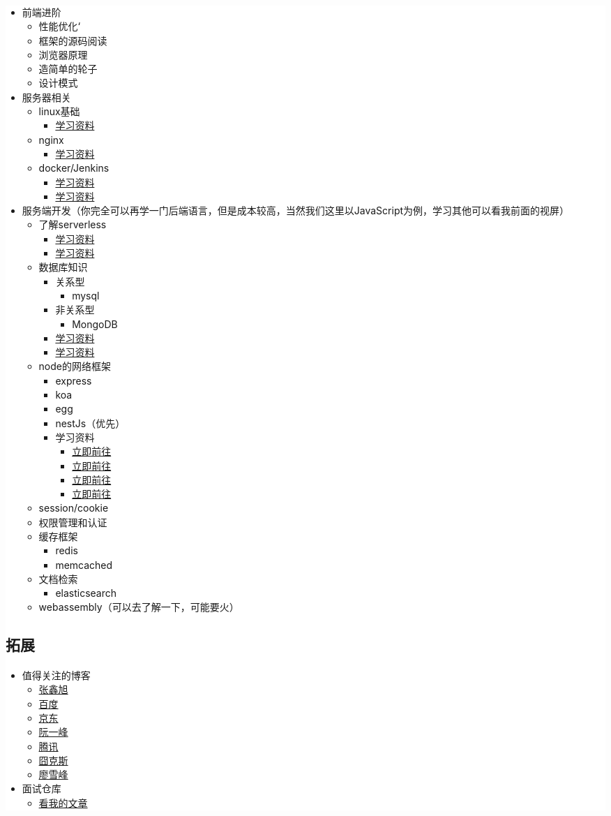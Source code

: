 - 前端进阶
  - 性能优化‘
  - 框架的源码阅读
  - 浏览器原理
  - 造简单的轮子
  - 设计模式
- 服务器相关
  - linux基础
    - [学习资料](https://www.bilibili.com/video/BV1pE411C7ho)
  - nginx
    - [学习资料](https://www.bilibili.com/video/BV1zJ411w7SV)
  - docker/Jenkins
    - [学习资料](https://www.bilibili.com/video/BV1GW411w7pn)
    - [学习资料](https://www.bilibili.com/video/BV18b411K7q7)
- 服务端开发（你完全可以再学一门后端语言，但是成本较高，当然我们这里以JavaScript为例，学习其他可以看我前面的视屏）
  - 了解serverless
    - [学习资料](https://juejin.im/post/5d9c47dce51d4578045a3569)
    - [学习资料](https://juejin.im/post/5cdc3dc2e51d453b6c1d9d3a)
  - 数据库知识
    - 关系型
      - mysql
    - 非关系型
      - MongoDB
    - [学习资料](https://www.bilibili.com/video/BV12b411K7Zu)
    - [学习资料](https://www.bilibili.com/video/BV18s411E78K)
  - node的网络框架
    - express
    - koa
    - egg
    - nestJs（优先）
    - 学习资料
      - [立即前往](https://www.bilibili.com/video/BV1fb411F7se)
      - [立即前往](https://www.bilibili.com/video/BV1U441117xK)
      - [立即前往](https://www.bilibili.com/video/BV11t411k79h)
      - [立即前往](https://www.bilibili.com/video/BV1Ct411e7zG)
  - session/cookie
  - 权限管理和认证
  - 缓存框架
    - redis
    - memcached
  - 文档检索
    - elasticsearch
  - webassembly（可以去了解一下，可能要火）

## 拓展

- 值得关注的博客
  - [张鑫旭](https://www.zhangxinxu.com/)
  - [百度](http://fex.baidu.com/)
  - [京东]( https://jdc.jd.com/)
  - [阮一峰]( http://www.ruanyifeng.com/home.html)
  - [腾讯]( http://www.alloyteam.com/)
  - [囧克斯](jiongks.name)
  - [廖雪峰]( https://www.liaoxuefeng.com/)
- 面试仓库
  - [看我的文章](https://www.lookroot.cn/weeklyhub/03webstudy.html)
